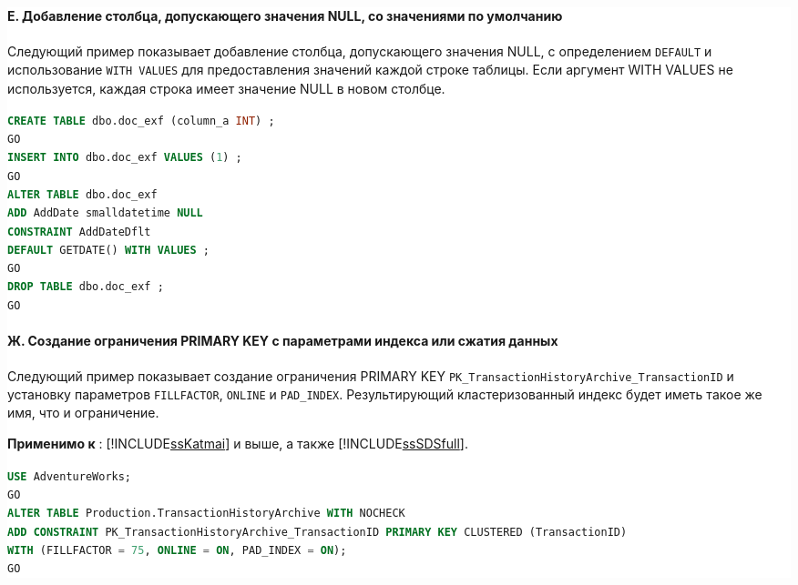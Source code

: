 
#### <a name="f-adding-a-nullable-column-with-default-values"></a>Е. Добавление столбца, допускающего значения NULL, со значениями по умолчанию

Следующий пример показывает добавление столбца, допускающего значения NULL, с определением `DEFAULT` и использование `WITH VALUES` для предоставления значений каждой строке таблицы. Если аргумент WITH VALUES не используется, каждая строка имеет значение NULL в новом столбце.

```sql
CREATE TABLE dbo.doc_exf (column_a INT) ;
GO
INSERT INTO dbo.doc_exf VALUES (1) ;
GO
ALTER TABLE dbo.doc_exf
ADD AddDate smalldatetime NULL
CONSTRAINT AddDateDflt
DEFAULT GETDATE() WITH VALUES ;
GO
DROP TABLE dbo.doc_exf ;
GO
```

#### <a name="g-creating-a-primary-key-constraint-with-index-or-data-compression-options"></a>Ж. Создание ограничения PRIMARY KEY с параметрами индекса или сжатия данных

Следующий пример показывает создание ограничения PRIMARY KEY `PK_TransactionHistoryArchive_TransactionID` и установку параметров `FILLFACTOR`, `ONLINE` и `PAD_INDEX`. Результирующий кластеризованный индекс будет иметь такое же имя, что и ограничение.

**Применимо к** : [!INCLUDE[ssKatmai](../../includes/sskatmai-md.md)] и выше, а также [!INCLUDE[ssSDSfull](../../includes/sssdsfull-md.md)].

```sql
USE AdventureWorks;
GO
ALTER TABLE Production.TransactionHistoryArchive WITH NOCHECK
ADD CONSTRAINT PK_TransactionHistoryArchive_TransactionID PRIMARY KEY CLUSTERED (TransactionID)
WITH (FILLFACTOR = 75, ONLINE = ON, PAD_INDEX = ON);
GO
```

